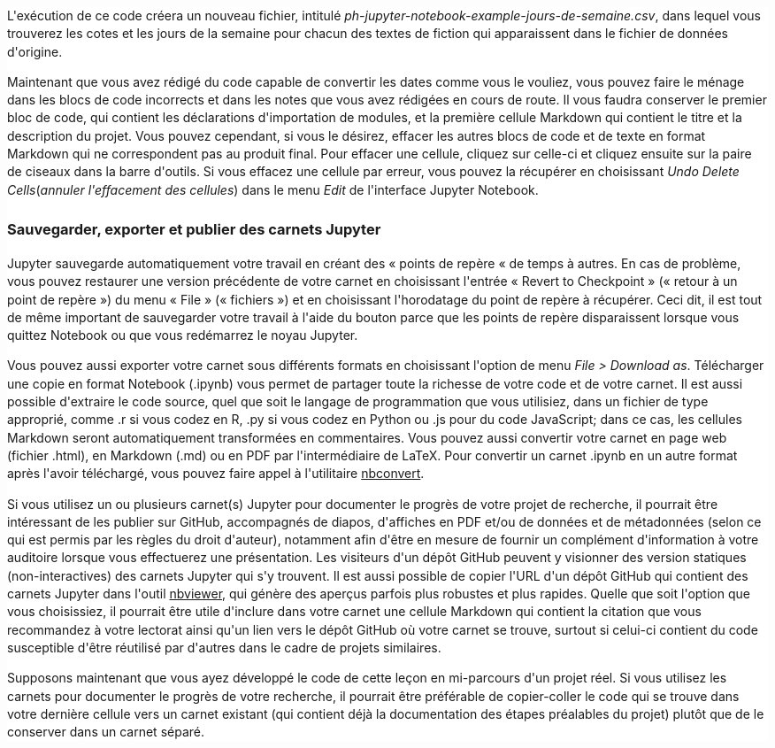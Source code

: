 L'exécution de ce code créera un nouveau fichier, intitulé *ph-jupyter-notebook-example-jours-de-semaine.csv*, dans lequel vous trouverez les cotes et les jours de la semaine pour chacun des textes de fiction qui apparaissent dans le fichier de données d'origine.

Maintenant que vous avez rédigé du code capable de convertir les dates comme vous le vouliez, vous pouvez faire le ménage dans les blocs de code incorrects et dans les notes que vous avez rédigées en cours de route. Il vous faudra conserver le premier bloc de code, qui contient les déclarations d'importation de modules, et la première cellule Markdown qui contient le titre et la description du projet. Vous pouvez cependant, si vous le désirez, effacer les autres blocs de code et de texte en format Markdown qui ne correspondent pas au produit final. Pour effacer une cellule, cliquez sur celle-ci et cliquez ensuite sur la paire de ciseaux <i class="fa fa-scissors"></i> dans la barre d'outils. Si vous effacez une cellule par erreur, vous pouvez la récupérer en choisissant *Undo Delete Cells*(*annuler l'effacement des cellules*) dans le menu *Edit* de l'interface Jupyter Notebook.

### Sauvegarder, exporter et publier des carnets Jupyter

Jupyter sauvegarde automatiquement votre travail en créant des &laquo; points de repère &laquo; de temps à autres. En cas de problème, vous pouvez restaurer une version précédente de votre carnet en choisissant l'entrée &laquo; Revert to Checkpoint &raquo; (&laquo; retour à un point de repère &raquo;) du menu &laquo; File &raquo; (&laquo; fichiers &raquo;) et en choisissant l'horodatage du point de repère à récupérer. Ceci dit, il est tout de même important de sauvegarder votre travail à l'aide du bouton <i class="fa fa-floppy-o"></i> parce que les points de repère disparaissent lorsque vous quittez Notebook ou que vous redémarrez le noyau Jupyter.

Vous pouvez aussi exporter votre carnet sous différents formats en choisissant l'option de menu *File > Download as*. Télécharger une copie en format Notebook (.ipynb) vous permet de partager toute la richesse de votre code et de votre carnet. Il est aussi possible d'extraire le code source, quel que soit le langage de programmation que vous utilisiez, dans un fichier de type approprié, comme .r si vous codez en R, .py si vous codez en Python ou .js pour du code JavaScript; dans ce cas, les cellules Markdown seront automatiquement transformées en commentaires. Vous pouvez aussi convertir votre carnet en page web (fichier .html), en Markdown (.md) ou en PDF par l'intermédiaire de LaTeX. Pour convertir un carnet .ipynb en un autre format après l'avoir téléchargé, vous pouvez faire appel à l'utilitaire [nbconvert](https://github.com/jupyter/nbconvert).

Si vous utilisez un ou plusieurs carnet(s) Jupyter pour documenter le progrès de votre projet de recherche, il pourrait être intéressant de les publier sur GitHub, accompagnés de diapos, d'affiches en PDF et/ou de données et de métadonnées (selon ce qui est permis par les règles du droit d'auteur), notamment afin d'être en mesure de fournir un complément d'information à votre auditoire lorsque vous effectuerez une présentation. Les visiteurs d'un dépôt GitHub peuvent y visionner des version statiques (non-interactives) des carnets Jupyter qui s'y trouvent. Il est aussi possible de copier l'URL d'un dépôt GitHub qui contient des carnets Jupyter dans l'outil [nbviewer](https://nbviewer.jupyter.org/), qui génère des aperçus parfois plus robustes et plus rapides. Quelle que soit l'option que vous choisissiez, il pourrait être utile d'inclure dans votre carnet une cellule Markdown qui contient la citation que vous recommandez à votre lectorat ainsi qu'un lien vers le dépôt GitHub où votre carnet se trouve, surtout si celui-ci contient du code susceptible d'être réutilisé par d'autres dans le cadre de projets similaires.

Supposons maintenant que vous ayez développé le code de cette leçon en mi-parcours d'un projet réel. Si vous utilisez les carnets pour documenter le progrès de votre recherche, il pourrait être préférable de copier-coller le code qui se trouve dans votre dernière cellule vers un carnet existant (qui contient déjà la documentation des étapes préalables du projet) plutôt que de le conserver dans un carnet séparé.
